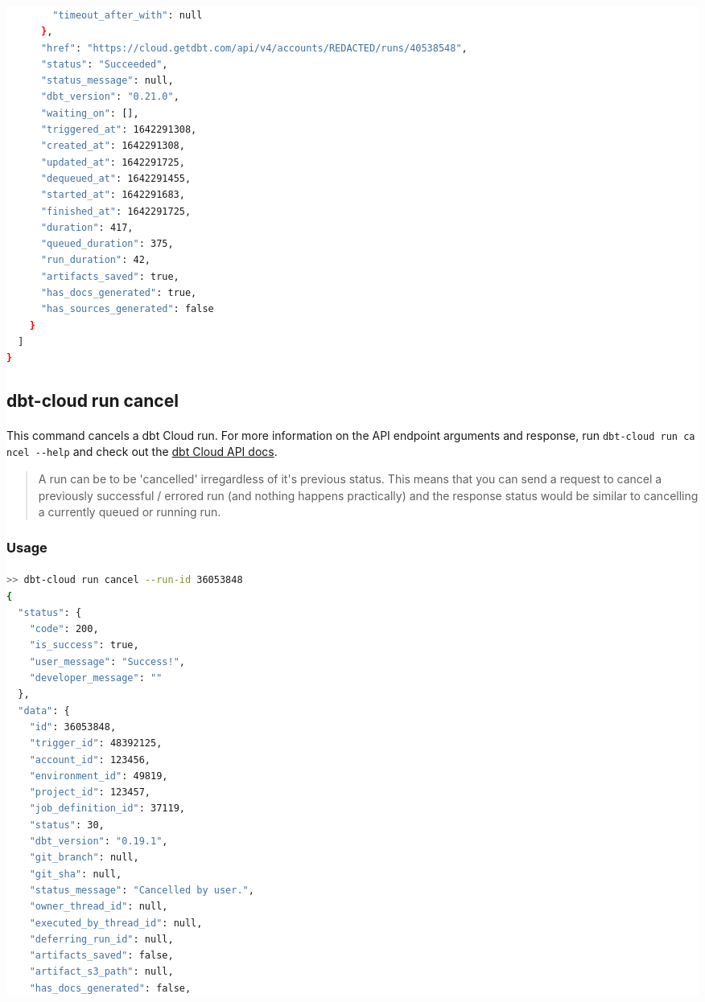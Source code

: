 ```bash
        "timeout_after_with": null
      },
      "href": "https://cloud.getdbt.com/api/v4/accounts/REDACTED/runs/40538548",
      "status": "Succeeded",
      "status_message": null,
      "dbt_version": "0.21.0",
      "waiting_on": [],
      "triggered_at": 1642291308,
      "created_at": 1642291308,
      "updated_at": 1642291725,
      "dequeued_at": 1642291455,
      "started_at": 1642291683,
      "finished_at": 1642291725,
      "duration": 417,
      "queued_duration": 375,
      "run_duration": 42,
      "artifacts_saved": true,
      "has_docs_generated": true,
      "has_sources_generated": false
    }
  ]
}
```

## dbt-cloud run cancel
This command cancels a dbt Cloud run. For more information on the API endpoint arguments and response, run `dbt-cloud run cancel --help` and check out the [dbt Cloud API docs](https://docs.getdbt.com/dbt-cloud/api-v2#operation/cancelRunById).

> A run can be to be 'cancelled' irregardless of it's previous status. This means that you can send a request to cancel a previously successful / errored run (and nothing happens practically) and the response status would be similar to
> cancelling a currently queued or running run.

### Usage

```bash
>> dbt-cloud run cancel --run-id 36053848
{
  "status": {
    "code": 200,
    "is_success": true,
    "user_message": "Success!",
    "developer_message": ""
  },
  "data": {
    "id": 36053848,
    "trigger_id": 48392125,
    "account_id": 123456,
    "environment_id": 49819,
    "project_id": 123457,
    "job_definition_id": 37119,
    "status": 30,
    "dbt_version": "0.19.1",
    "git_branch": null,
    "git_sha": null,
    "status_message": "Cancelled by user.",
    "owner_thread_id": null,
    "executed_by_thread_id": null,
    "deferring_run_id": null,
    "artifacts_saved": false,
    "artifact_s3_path": null,
    "has_docs_generated": false,
```